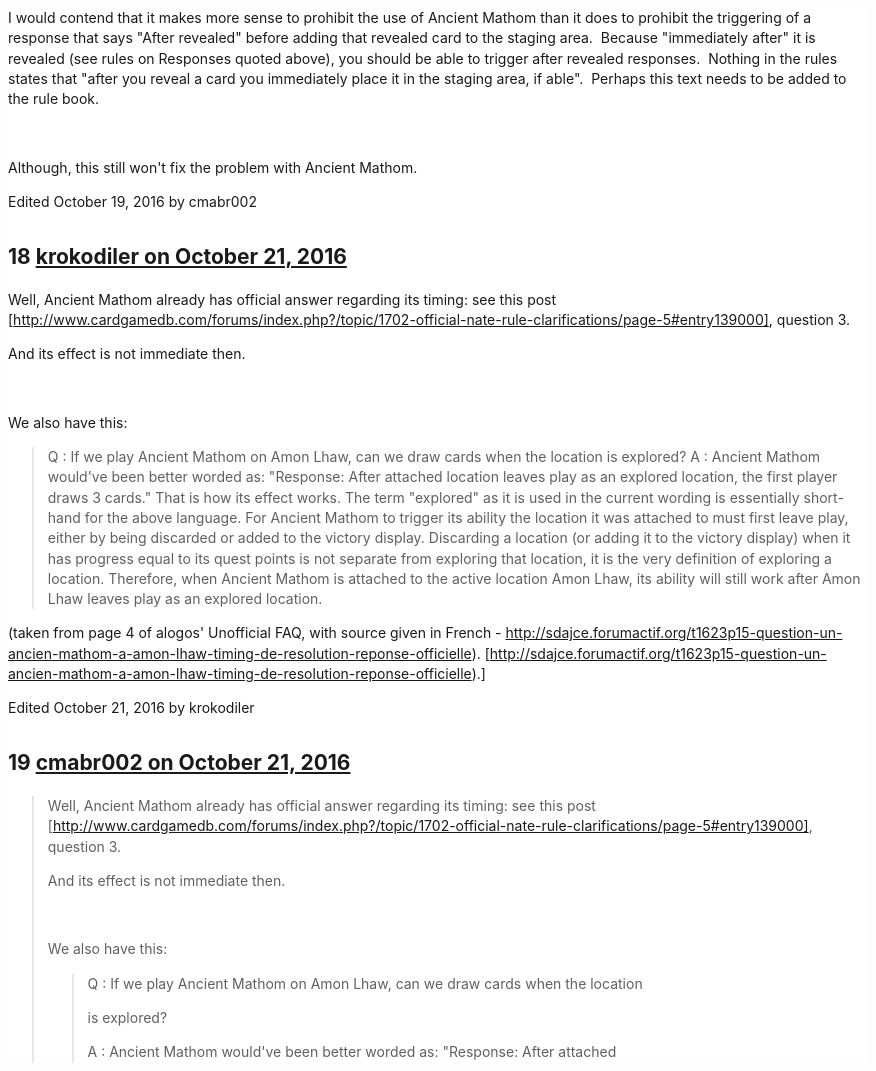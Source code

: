 
I would contend that it makes more sense to prohibit the use of Ancient Mathom than it does to prohibit the triggering of a response that says "After revealed" before adding that revealed card to the staging area.  Because "immediately after" it is revealed (see rules on Responses quoted above), you should be able to trigger after revealed responses.  Nothing in the rules states that "after you reveal a card you immediately place it in the staging area, if able".  Perhaps this text needs to be added to the rule book.

 

Although, this still won't fix the problem with Ancient Mathom.

Edited October 19, 2016 by cmabr002

## 18 [krokodiler on October 21, 2016](https://community.fantasyflightgames.com/topic/186153-merry-spirit-ithilien-tracker-or-spikes/?do=findComment&comment=2468378)

Well, Ancient Mathom already has official answer regarding its timing: see this post [http://www.cardgamedb.com/forums/index.php?/topic/1702-official-nate-rule-clarifications/page-5#entry139000], question 3.

And its effect is not immediate then.

 

We also have this:

> Q : If we play Ancient Mathom on Amon Lhaw, can we draw cards when the location
> is explored?
> A : Ancient Mathom would've been better worded as: "Response: After attached
> location leaves play as an explored location, the first player draws 3 cards." That is
> how its effect works. The term "explored" as it is used in the current wording is
> essentially short-hand for the above language. For Ancient Mathom to trigger its
> ability the location it was attached to must first leave play, either by being
> discarded or added to the victory display.
> Discarding a location (or adding it to the victory display) when it has progress equal
> to its quest points is not separate from exploring that location, it is the very
> definition of exploring a location. Therefore, when Ancient Mathom is attached to
> the active location Amon Lhaw, its ability will still work after Amon Lhaw leaves play
> as an explored location.

(taken from page 4 of alogos' Unofficial FAQ, with source given in French - http://sdajce.forumactif.org/t1623p15-question-un-ancien-mathom-a-amon-lhaw-timing-de-resolution-reponse-officielle). [http://sdajce.forumactif.org/t1623p15-question-un-ancien-mathom-a-amon-lhaw-timing-de-resolution-reponse-officielle).]

Edited October 21, 2016 by krokodiler

## 19 [cmabr002 on October 21, 2016](https://community.fantasyflightgames.com/topic/186153-merry-spirit-ithilien-tracker-or-spikes/?do=findComment&comment=2468427)

> Well, Ancient Mathom already has official answer regarding its timing: see this post [http://www.cardgamedb.com/forums/index.php?/topic/1702-official-nate-rule-clarifications/page-5#entry139000], question 3.
> 
> And its effect is not immediate then.
> 
>  
> 
> We also have this:
> 
> > Q : If we play Ancient Mathom on Amon Lhaw, can we draw cards when the location
> > 
> > is explored?
> > 
> > A : Ancient Mathom would've been better worded as: "Response: After attached
> > 